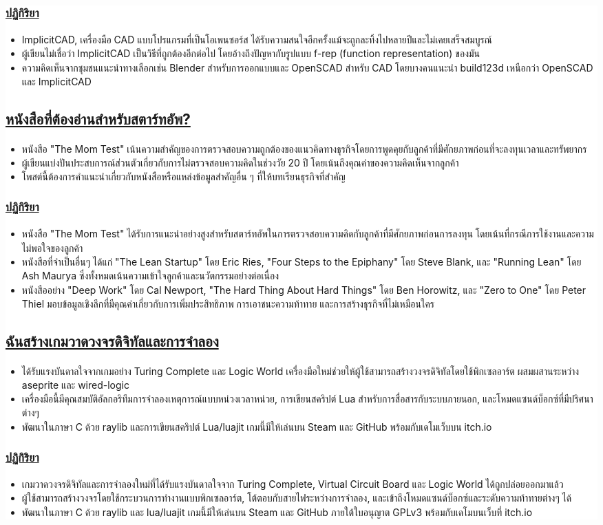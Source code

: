 ### [ปฏิกิริยา](https://news.ycombinator.com/item?id=41545100)

- ImplicitCAD, เครื่องมือ CAD แบบโปรแกรมที่เป็นโอเพนซอร์ส ได้รับความสนใจอีกครั้งแม้จะถูกละทิ้งไปหลายปีและไม่เคยเสร็จสมบูรณ์
- ผู้เขียนไม่เชื่อว่า ImplicitCAD เป็นวิธีที่ถูกต้องอีกต่อไป โดยอ้างถึงปัญหากับรูปแบบ f-rep (function representation) ของมัน
- ความคิดเห็นจากชุมชนแนะนำทางเลือกเช่น Blender สำหรับการออกแบบและ OpenSCAD สำหรับ CAD โดยบางคนแนะนำ build123d เหนือกว่า OpenSCAD และ ImplicitCAD

## [หนังสือที่ต้องอ่านสำหรับสตาร์ทอัพ?](https://news.ycombinator.com/item?id=41545633)

- หนังสือ "The Mom Test" เน้นความสำคัญของการตรวจสอบความถูกต้องของแนวคิดทางธุรกิจโดยการพูดคุยกับลูกค้าที่มีศักยภาพก่อนที่จะลงทุนเวลาและทรัพยากร
- ผู้เขียนแบ่งปันประสบการณ์ส่วนตัวเกี่ยวกับการไม่ตรวจสอบความคิดในช่วงวัย 20 ปี โดยเน้นถึงคุณค่าของความคิดเห็นจากลูกค้า
- โพสต์นี้ต้องการคำแนะนำเกี่ยวกับหนังสือหรือแหล่งข้อมูลสำคัญอื่น ๆ ที่ให้บทเรียนธุรกิจที่สำคัญ

### [ปฏิกิริยา](https://news.ycombinator.com/item?id=41545633)

- หนังสือ "The Mom Test" ได้รับการแนะนำอย่างสูงสำหรับสตาร์ทอัพในการตรวจสอบความคิดกับลูกค้าที่มีศักยภาพก่อนการลงทุน โดยเน้นที่กรณีการใช้งานและความไม่พอใจของลูกค้า
- หนังสือที่จำเป็นอื่นๆ ได้แก่ "The Lean Startup" โดย Eric Ries, "Four Steps to the Epiphany" โดย Steve Blank, และ "Running Lean" โดย Ash Maurya ซึ่งทั้งหมดเน้นความเข้าใจลูกค้าและนวัตกรรมอย่างต่อเนื่อง
- หนังสืออย่าง "Deep Work" โดย Cal Newport, "The Hard Thing About Hard Things" โดย Ben Horowitz, และ "Zero to One" โดย Peter Thiel มอบข้อมูลเชิงลึกที่มีคุณค่าเกี่ยวกับการเพิ่มประสิทธิภาพ การเอาชนะความท้าทาย และการสร้างธุรกิจที่ไม่เหมือนใคร

## [ฉันสร้างเกมวาดวงจรดิจิทัลและการจำลอง](https://github.com/lets-all-be-stupid-forever/circuit-artist)

- ได้รับแรงบันดาลใจจากเกมอย่าง Turing Complete และ Logic World เครื่องมือใหม่ช่วยให้ผู้ใช้สามารถสร้างวงจรดิจิทัลโดยใช้พิกเซลอาร์ต ผสมผสานระหว่าง aseprite และ wired-logic
- เครื่องมือนี้มีคุณสมบัติอัลกอริทึมการจำลองเหตุการณ์แบบหน่วงเวลาหน่วย, การเขียนสคริปต์ Lua สำหรับการสื่อสารกับระบบภายนอก, และโหมดแซนด์บ็อกซ์ที่มีปริศนาต่างๆ
- พัฒนาในภาษา C ด้วย raylib และการเขียนสคริปต์ Lua/luajit เกมนี้มีให้เล่นบน Steam และ GitHub พร้อมกับเดโมเว็บบน itch.io

### [ปฏิกิริยา](https://news.ycombinator.com/item?id=41543642)

- เกมวาดวงจรดิจิทัลและการจำลองใหม่ที่ได้รับแรงบันดาลใจจาก Turing Complete, Virtual Circuit Board และ Logic World ได้ถูกปล่อยออกมาแล้ว
- ผู้ใช้สามารถสร้างวงจรโดยใช้กระบวนการทำงานแบบพิกเซลอาร์ต, โต้ตอบกับสายไฟระหว่างการจำลอง, และเข้าถึงโหมดแซนด์บ็อกซ์และระดับความท้าทายต่างๆ ได้
- พัฒนาในภาษา C ด้วย raylib และ lua/luajit เกมนี้มีให้เล่นบน Steam และ GitHub ภายใต้ใบอนุญาต GPLv3 พร้อมกับเดโมบนเว็บที่ itch.io
